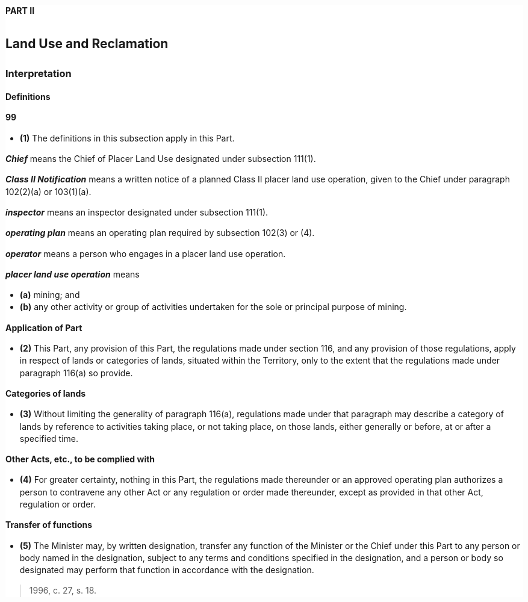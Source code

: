 



**PART II** 
## Land Use and Reclamation



### Interpretation



**Definitions**

**99** 

- **(1)** The definitions in this subsection apply in this Part.

***Chief*** means the Chief of Placer Land Use designated under subsection 111(1).

***Class II Notification*** means a written notice of a planned Class II placer land use operation, given to the Chief under paragraph 102(2)(a) or 103(1)(a).

***inspector*** means an inspector designated under subsection 111(1).

***operating plan*** means an operating plan required by subsection 102(3) or (4).

***operator*** means a person who engages in a placer land use operation.

***placer land use operation*** means
- **(a)** mining; and
- **(b)** any other activity or group of activities undertaken for the sole or principal purpose of mining.

**Application of Part**

- **(2)** This Part, any provision of this Part, the regulations made under section 116, and any provision of those regulations, apply in respect of lands or categories of lands, situated within the Territory, only to the extent that the regulations made under paragraph 116(a) so provide.

**Categories of lands**

- **(3)** Without limiting the generality of paragraph 116(a), regulations made under that paragraph may describe a category of lands by reference to activities taking place, or not taking place, on those lands, either generally or before, at or after a specified time.

**Other Acts, etc., to be complied with**

- **(4)** For greater certainty, nothing in this Part, the regulations made thereunder or an approved operating plan authorizes a person to contravene any other Act or any regulation or order made thereunder, except as provided in that other Act, regulation or order.

**Transfer of functions**

- **(5)** The Minister may, by written designation, transfer any function of the Minister or the Chief under this Part to any person or body named in the designation, subject to any terms and conditions specified in the designation, and a person or body so designated may perform that function in accordance with the designation.
> 1996, c. 27, s. 18.
